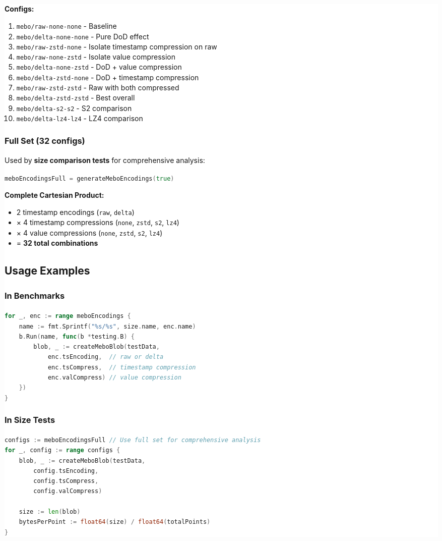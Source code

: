 **Configs:**
1. `mebo/raw-none-none` - Baseline
2. `mebo/delta-none-none` - Pure DoD effect
3. `mebo/raw-zstd-none` - Isolate timestamp compression on raw
4. `mebo/raw-none-zstd` - Isolate value compression
5. `mebo/delta-none-zstd` - DoD + value compression
6. `mebo/delta-zstd-none` - DoD + timestamp compression
7. `mebo/raw-zstd-zstd` - Raw with both compressed
8. `mebo/delta-zstd-zstd` - Best overall
9. `mebo/delta-s2-s2` - S2 comparison
10. `mebo/delta-lz4-lz4` - LZ4 comparison

### Full Set (32 configs)
Used by **size comparison tests** for comprehensive analysis:

```go
meboEncodingsFull = generateMeboEncodings(true)
```

**Complete Cartesian Product:**
- 2 timestamp encodings (`raw`, `delta`)
- × 4 timestamp compressions (`none`, `zstd`, `s2`, `lz4`)
- × 4 value compressions (`none`, `zstd`, `s2`, `lz4`)
- = **32 total combinations**

## Usage Examples

### In Benchmarks
```go
for _, enc := range meboEncodings {
    name := fmt.Sprintf("%s/%s", size.name, enc.name)
    b.Run(name, func(b *testing.B) {
        blob, _ := createMeboBlob(testData,
            enc.tsEncoding,  // raw or delta
            enc.tsCompress,  // timestamp compression
            enc.valCompress) // value compression
    })
}
```

### In Size Tests
```go
configs := meboEncodingsFull // Use full set for comprehensive analysis
for _, config := range configs {
    blob, _ := createMeboBlob(testData,
        config.tsEncoding,
        config.tsCompress,
        config.valCompress)

    size := len(blob)
    bytesPerPoint := float64(size) / float64(totalPoints)
}
```
